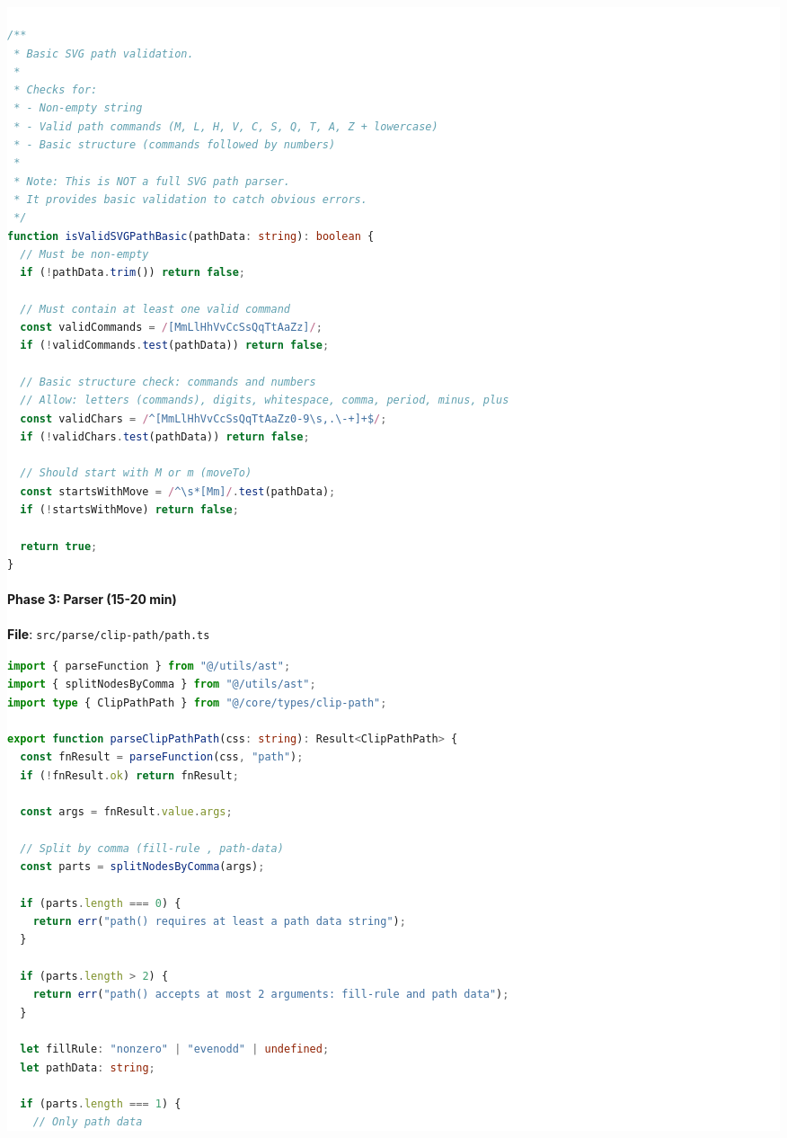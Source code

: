 ```typescript

/**
 * Basic SVG path validation.
 *
 * Checks for:
 * - Non-empty string
 * - Valid path commands (M, L, H, V, C, S, Q, T, A, Z + lowercase)
 * - Basic structure (commands followed by numbers)
 *
 * Note: This is NOT a full SVG path parser.
 * It provides basic validation to catch obvious errors.
 */
function isValidSVGPathBasic(pathData: string): boolean {
  // Must be non-empty
  if (!pathData.trim()) return false;
  
  // Must contain at least one valid command
  const validCommands = /[MmLlHhVvCcSsQqTtAaZz]/;
  if (!validCommands.test(pathData)) return false;
  
  // Basic structure check: commands and numbers
  // Allow: letters (commands), digits, whitespace, comma, period, minus, plus
  const validChars = /^[MmLlHhVvCcSsQqTtAaZz0-9\s,.\-+]+$/;
  if (!validChars.test(pathData)) return false;
  
  // Should start with M or m (moveTo)
  const startsWithMove = /^\s*[Mm]/.test(pathData);
  if (!startsWithMove) return false;
  
  return true;
}
```

#### Phase 3: Parser (15-20 min)

**File**: `src/parse/clip-path/path.ts`

```typescript
import { parseFunction } from "@/utils/ast";
import { splitNodesByComma } from "@/utils/ast";
import type { ClipPathPath } from "@/core/types/clip-path";

export function parseClipPathPath(css: string): Result<ClipPathPath> {
  const fnResult = parseFunction(css, "path");
  if (!fnResult.ok) return fnResult;

  const args = fnResult.value.args;
  
  // Split by comma (fill-rule , path-data)
  const parts = splitNodesByComma(args);
  
  if (parts.length === 0) {
    return err("path() requires at least a path data string");
  }
  
  if (parts.length > 2) {
    return err("path() accepts at most 2 arguments: fill-rule and path data");
  }
  
  let fillRule: "nonzero" | "evenodd" | undefined;
  let pathData: string;
  
  if (parts.length === 1) {
    // Only path data
```